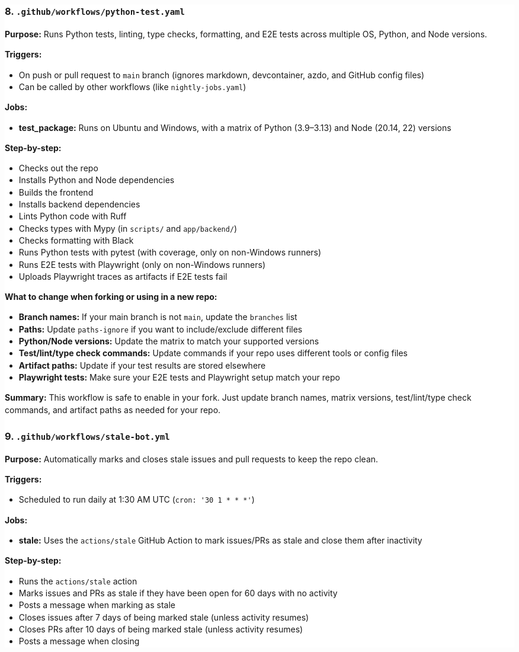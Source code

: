 
### 8. `.github/workflows/python-test.yaml`
**Purpose:** Runs Python tests, linting, type checks, formatting, and E2E tests across multiple OS, Python, and Node versions.

**Triggers:**
- On push or pull request to `main` branch (ignores markdown, devcontainer, azdo, and GitHub config files)
- Can be called by other workflows (like `nightly-jobs.yaml`)

**Jobs:**
- **test_package:** Runs on Ubuntu and Windows, with a matrix of Python (3.9–3.13) and Node (20.14, 22) versions

**Step-by-step:**
- Checks out the repo
- Installs Python and Node dependencies
- Builds the frontend
- Installs backend dependencies
- Lints Python code with Ruff
- Checks types with Mypy (in `scripts/` and `app/backend/`)
- Checks formatting with Black
- Runs Python tests with pytest (with coverage, only on non-Windows runners)
- Runs E2E tests with Playwright (only on non-Windows runners)
- Uploads Playwright traces as artifacts if E2E tests fail

**What to change when forking or using in a new repo:**
- **Branch names:** If your main branch is not `main`, update the `branches` list
- **Paths:** Update `paths-ignore` if you want to include/exclude different files
- **Python/Node versions:** Update the matrix to match your supported versions
- **Test/lint/type check commands:** Update commands if your repo uses different tools or config files
- **Artifact paths:** Update if your test results are stored elsewhere
- **Playwright tests:** Make sure your E2E tests and Playwright setup match your repo

**Summary:**
This workflow is safe to enable in your fork. Just update branch names, matrix versions, test/lint/type check commands, and artifact paths as needed for your repo.

### 9. `.github/workflows/stale-bot.yml`
**Purpose:** Automatically marks and closes stale issues and pull requests to keep the repo clean.

**Triggers:**
- Scheduled to run daily at 1:30 AM UTC (`cron: '30 1 * * *'`)

**Jobs:**
- **stale:** Uses the `actions/stale` GitHub Action to mark issues/PRs as stale and close them after inactivity

**Step-by-step:**
- Runs the `actions/stale` action
- Marks issues and PRs as stale if they have been open for 60 days with no activity
- Posts a message when marking as stale
- Closes issues after 7 days of being marked stale (unless activity resumes)
- Closes PRs after 10 days of being marked stale (unless activity resumes)
- Posts a message when closing
